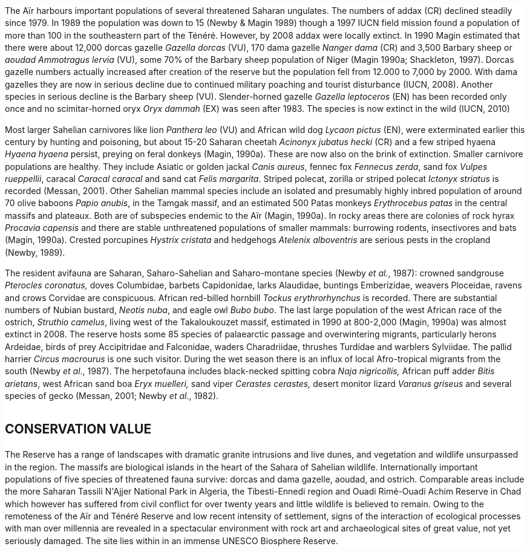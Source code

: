 The Aïr harbours important populations of several threatened Saharan ungulates. The numbers of addax (CR) declined steadily since 1979. In 1989 the population was down to 15 (Newby & Magin 1989) though a 1997 IUCN field mission found a population of more than 100 in the southeastern part of the Ténéré. However, by 2008 addax were locally extinct. In 1990 Magin estimated that there were about 12,000 dorcas gazelle *Gazella dorcas* (VU), 170 dama gazelle *Nanger dama* (CR) and 3,500 Barbary sheep or *aoudad Ammotragus lervia* (VU), some 70% of the Barbary sheep population of Niger (Magin 1990a; Shackleton, 1997). Dorcas gazelle numbers actually increased after creation of the reserve but the population fell from 12.000 to 7,000 by 2000. With dama gazelles they are now in serious decline due to continued military poaching and tourist disturbance (IUCN, 2008). Another species in serious decline is the Barbary sheep (VU). Slender-horned gazelle *Gazella leptoceros* (EN) has been recorded only once and no scimitar-horned oryx *Oryx dammah* (EX) was seen after 1983. The species is now extinct in the wild (IUCN, 2010)

Most larger Sahelian carnivores like lion *Panthera leo* (VU) and African wild dog *Lycaon pictus* (EN), were exterminated earlier this century by hunting and poisoning, but about 15-20 Saharan cheetah *Acinonyx jubatus hecki* (CR) and a few striped hyaena *Hyaena hyaena* persist, preying on feral donkeys (Magin, 1990a). These are now also on the brink of extinction. Smaller carnivore populations are healthy. They include Asiatic or golden jackal *Canis aureus*, fennec fox *Fennecus zerda*, sand fox *Vulpes rueppellii*, caracal *Caracal caracal* and sand cat *Felis margarita*. Striped polecat, zorilla or striped polecat *Ictonyx striatus* is recorded (Messan, 2001). Other Sahelian mammal species include an isolated and presumably highly inbred population of around 70 olive baboons *Papio anubis*, in the Tamgak massif, and an estimated 500 Patas monkeys *Erythrocebus patas* in the central massifs and plateaux. Both are of subspecies endemic to the Aïr (Magin, 1990a). In rocky areas there are colonies of rock hyrax *Procavia capensis* and there are stable unthreatened populations of smaller mammals: burrowing rodents, insectivores and bats (Magin, 1990a). Crested porcupines *Hystrix cristata* and hedgehogs *Atelenix alboventris* are serious pests in the cropland (Newby, 1989).

The resident avifauna are Saharan, Saharo-Sahelian and Saharo-montane species (Newby *et al.*, 1987): crowned sandgrouse *Pterocles coronatus,* doves Columbidae, barbets Capidonidae, larks Alaudidae, buntings Emberizidae, weavers Ploceidae, ravens and crows Corvidae are conspicuous. African red-billed hornbill *Tockus erythrorhynchus* is recorded. There are substantial numbers of Nubian bustard, *Neotis nuba*, and eagle owl *Bubo bubo*. The last large population of the west African race of the ostrich, *Struthio camelus*, living west of the Takaloukouzet massif, estimated in 1990 at 800-2,000 (Magin, 1990a) was almost extinct in 2008. The reserve hosts some 85 species of palaearctic passage and overwintering migrants, particularly herons Ardeidae, birds of prey Accipitridae and Falconidae, waders Charadriidae, thrushes Turdidae and warblers Sylviidae. The pallid harrier *Circus macrourus* is one such visitor. During the wet season there is an influx of local Afro-tropical migrants from the south (Newby *et al*., 1987). The herpetofauna includes black-necked spitting cobra *Naja nigricollis,* African puff adder *Bitis arietans*, west African sand boa *Eryx muelleri,* sand viper *Cerastes cerastes,* desert monitor lizard *Varanus griseus* and several species of gecko (Messan, 2001; Newby *et al*., 1982).

CONSERVATION VALUE 
-------------------

The Reserve has a range of landscapes with dramatic granite intrusions and live dunes, and vegetation and wildlife unsurpassed in the region. The massifs are biological islands in the heart of the Sahara of Sahelian wildlife. Internationally important populations of five species of threatened fauna survive: dorcas and dama gazelle, aoudad, and ostrich. Comparable areas include the more Saharan Tassili N'Ajjer National Park in Algeria, the Tibesti-Ennedi region and Ouadi Rimé-Ouadi Achim Reserve in Chad which however has suffered from civil conflict for over twenty years and little wildlife is believed to remain. Owing to the remoteness of the Aïr and Ténéré Reserve and low recent intensity of settlement, signs of the interaction of ecological processes with man over millennia are revealed in a spectacular environment with rock art and archaeological sites of great value, not yet seriously damaged. The site lies within in an immense UNESCO Biosphere Reserve.
